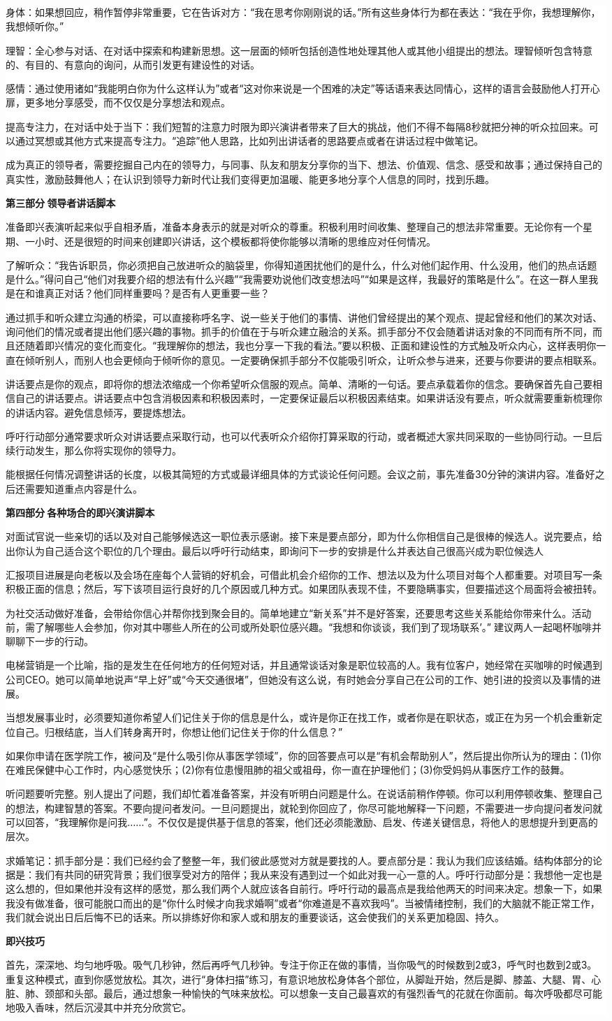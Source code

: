 身体：如果想回应，稍作暂停非常重要，它在告诉对方：“我在思考你刚刚说的话。”所有这些身体行为都在表达：“我在乎你，我想理解你，我想倾听你。”

理智：全心参与对话、在对话中探索和构建新思想。这一层面的倾听包括创造性地处理其他人或其他小组提出的想法。理智倾听包含特意的、有目的、有意向的询问，从而引发更有建设性的对话。

感情：通过使用诸如“我能明白你为什么这样认为”或者“这对你来说是一个困难的决定”等话语来表达同情心，这样的语言会鼓励他人打开心扉，更多地分享感受，而不仅仅是分享想法和观点。

提高专注力，在对话中处于当下：我们短暂的注意力时限为即兴演讲者带来了巨大的挑战，他们不得不每隔8秒就把分神的听众拉回来。可以通过冥想或其他方式来提高专注力。“追踪”他人思路，比如列出讲话者的思路要点或者在讲话过程中做笔记。

成为真正的领导者，需要挖掘自己内在的领导力，与同事、队友和朋友分享你的当下、想法、价值观、信念、感受和故事；通过保持自己的真实性，激励鼓舞他人；在认识到领导力新时代让我们变得更加温暖、能更多地分享个人信息的同时，找到乐趣。

**第三部分 领导者讲话脚本**

准备即兴表演听起来似乎自相矛盾，准备本身表示的就是对听众的尊重。积极利用时间收集、整理自己的想法非常重要。无论你有一个星期、一小时、还是很短的时间来创建即兴讲话，这个模板都将使你能够以清晰的思维应对任何情况。

了解听众：“我告诉职员，你必须把自己放进听众的脑袋里，你得知道困扰他们的是什么，什么对他们起作用、什么没用，他们的热点话题是什么。”得问自己“他们对我要介绍的想法有什么兴趣”“我需要劝说他们改变想法吗”“如果是这样，我最好的策略是什么”。在这一群人里我是在和谁真正对话？他们同样重要吗？是否有人更重要一些？

通过抓手和听众建立沟通的桥梁，可以直接称呼名字、说一些关于他们的事情、讲他们曾经提出的某个观点、提起曾经和他们的某次对话、询问他们的情况或者提出他们感兴趣的事物。抓手的价值在于与听众建立融洽的关系。抓手部分不仅会随着讲话对象的不同而有所不同，而且还随着即兴情况的变化而变化。“我理解你的想法，我也分享一下我的看法。”要以积极、正面和建设性的方式触及听众内心，这样表明你一直在倾听别人，而别人也会更倾向于倾听你的意见。一定要确保抓手部分不仅能吸引听众，让听众参与进来，还要与你要讲的要点相联系。

讲话要点是你的观点，即将你的想法浓缩成一个你希望听众信服的观点。简单、清晰的一句话。要点承载着你的信念。要确保首先自己要相信自己的讲话要点。讲话要点中包含消极因素和积极因素时，一定要保证最后以积极因素结束。如果讲话没有要点，听众就需要重新梳理你的讲话内容。避免信息倾泻，要提炼想法。

呼吁行动部分通常要求听众对讲话要点采取行动，也可以代表听众介绍你打算采取的行动，或者概述大家共同采取的一些协同行动。一旦后续行动发生，那么你将实现你的领导力。

能根据任何情况调整讲话的长度，以极其简短的方式或最详细具体的方式谈论任何问题。会议之前，事先准备30分钟的演讲内容。准备好之后还需要知道重点内容是什么。

**第四部分 各种场合的即兴演讲脚本**

对面试官说一些亲切的话以及对自己能够候选这一职位表示感谢。接下来是要点部分，即为什么你相信自己是很棒的候选人。说完要点，给出你认为自己适合这个职位的几个理由。最后以呼吁行动结束，即询问下一步的安排是什么并表达自己很高兴成为职位候选人

汇报项目进展是向老板以及会场在座每个人营销的好机会，可借此机会介绍你的工作、想法以及为什么项目对每个人都重要。对项目写一条积极正面的信息；然后，写下该项目运行良好的几个原因或几种方式。如果团队表现不佳，不要隐瞒事实，但要描述这个局面将会被扭转。

为社交活动做好准备，会带给你信心并帮你找到聚会目的。简单地建立“新关系”并不是好答案，还要思考这些关系能给你带来什么。活动前，需了解哪些人会参加，你对其中哪些人所在的公司或所处职位感兴趣。“我想和你谈谈，我们到了现场联系’。” 建议两人一起喝杯咖啡并聊聊下一步的行动。

电梯营销是一个比喻，指的是发生在任何地方的任何短对话，并且通常谈话对象是职位较高的人。我有位客户，她经常在买咖啡的时候遇到公司CEO。她可以简单地说声“早上好”或“今天交通很堵”，但她没有这么说，有时她会分享自己在公司的工作、她引进的投资以及事情的进展。

当想发展事业时，必须要知道你希望人们记住关于你的信息是什么，或许是你正在找工作，或者你是在职状态，或正在为另一个机会重新定位自己。归根结底，当人们转身离开时，你想让他们记住关于你的什么信息？”

如果你申请在医学院工作，被问及“是什么吸引你从事医学领域”，你的回答要点可以是“有机会帮助别人”，然后提出你所认为的理由：(1)你在难民保健中心工作时，内心感觉快乐；(2)你有位患慢阻肺的祖父或祖母，你一直在护理他们；(3)你受妈妈从事医疗工作的鼓舞。

听问题要听完整。别人提出了问题，我们却忙着准备答案，并没有听明白问题是什么。在说话前稍作停顿。你可以利用停顿收集、整理自己的想法，构建智慧的答案。不要向提问者发问。一旦问题提出，就轮到你回应了，你尽可能地解释一下问题，不需要进一步向提问者发问就可以回答，“我理解你是问我……”。不仅仅是提供基于信息的答案，他们还必须能激励、启发、传递关键信息，将他人的思想提升到更高的层次。

求婚笔记：抓手部分是：我们已经约会了整整一年，我们彼此感觉对方就是要找的人。要点部分是：我认为我们应该结婚。结构体部分的论据是：我们有共同的研究背景；我们很享受对方的陪伴；我从来没有遇到过一个如此对我一心一意的人。呼吁行动部分是：我想他一定也是这么想的，但如果他并没有这样的感觉，那么我们两个人就应该各自前行。呼吁行动的最高点是我给他两天的时间来决定。想象一下，如果我没有做准备，很可能脱口而出的是“你什么时候才向我求婚啊”或者“你难道是不喜欢我吗”。当被情绪控制，我们的大脑就不能正常工作，我们就会说出日后后悔不已的话来。所以排练好你和家人或和朋友的重要谈话，这会使我们的关系更加稳固、持久。

**即兴技巧**

首先，深深地、均匀地呼吸。吸气几秒钟，然后再呼气几秒钟。专注于你正在做的事情，当你吸气的时候数到2或3，呼气时也数到2或3。重复这种模式，直到你感觉放松。其次，进行“身体扫描”练习，有意识地放松身体各个部位，从脚趾开始，然后是脚、膝盖、大腿、胃、心脏、肺、颈部和头部。最后，通过想象一种愉快的气味来放松。可以想象一支自己最喜欢的有强烈香气的花就在你面前。每次呼吸都尽可能地吸入香味，然后沉浸其中并充分欣赏它。
